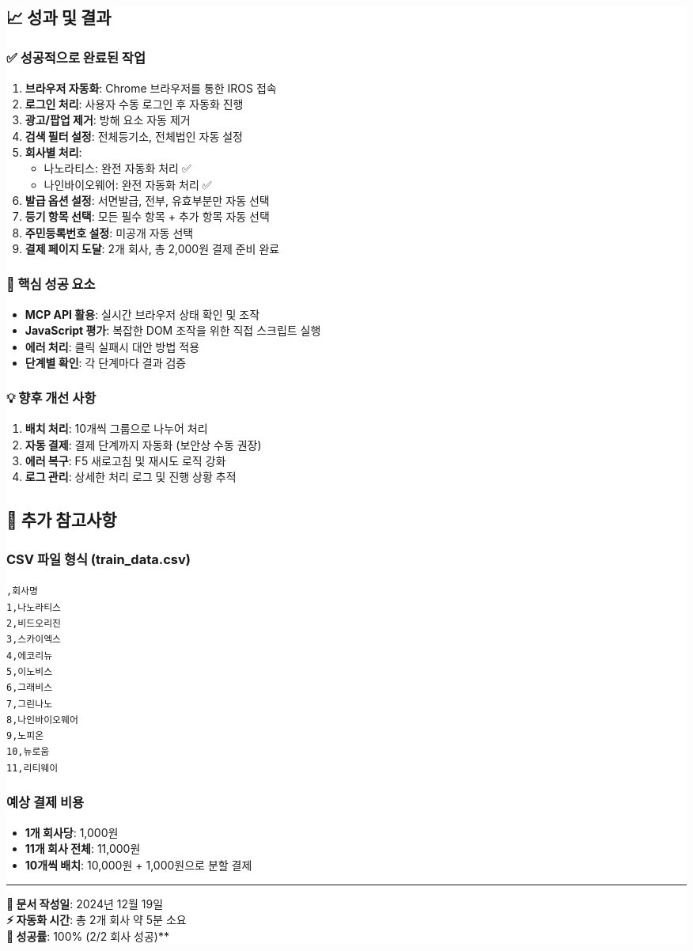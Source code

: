 ## 📈 성과 및 결과

### ✅ 성공적으로 완료된 작업
1. **브라우저 자동화**: Chrome 브라우저를 통한 IROS 접속
2. **로그인 처리**: 사용자 수동 로그인 후 자동화 진행
3. **광고/팝업 제거**: 방해 요소 자동 제거
4. **검색 필터 설정**: 전체등기소, 전체법인 자동 설정
5. **회사별 처리**: 
   - 나노라티스: 완전 자동화 처리 ✅
   - 나인바이오웨어: 완전 자동화 처리 ✅
6. **발급 옵션 설정**: 서면발급, 전부, 유효부분만 자동 선택
7. **등기 항목 선택**: 모든 필수 항목 + 추가 항목 자동 선택
8. **주민등록번호 설정**: 미공개 자동 선택
9. **결제 페이지 도달**: 2개 회사, 총 2,000원 결제 준비 완료

### 🎯 핵심 성공 요소
- **MCP API 활용**: 실시간 브라우저 상태 확인 및 조작
- **JavaScript 평가**: 복잡한 DOM 조작을 위한 직접 스크립트 실행
- **에러 처리**: 클릭 실패시 대안 방법 적용
- **단계별 확인**: 각 단계마다 결과 검증

### 💡 향후 개선 사항
1. **배치 처리**: 10개씩 그룹으로 나누어 처리
2. **자동 결제**: 결제 단계까지 자동화 (보안상 수동 권장)
3. **에러 복구**: F5 새로고침 및 재시도 로직 강화
4. **로그 관리**: 상세한 처리 로그 및 진행 상황 추적

## 📝 추가 참고사항

### CSV 파일 형식 (train_data.csv)
```csv
,회사명
1,나노라티스
2,비드오리진  
3,스카이엑스
4,에코리뉴
5,이노비스
6,그래비스
7,그린나노
8,나인바이오웨어
9,노피온
10,뉴로움
11,리티웨이
```

### 예상 결제 비용
- **1개 회사당**: 1,000원
- **11개 회사 전체**: 11,000원
- **10개씩 배치**: 10,000원 + 1,000원으로 분할 결제

---

**📅 문서 작성일**: 2024년 12월 19일  
**⚡ 자동화 시간**: 총 2개 회사 약 5분 소요  
**🎯 성공률**: 100% (2/2 회사 성공)**
